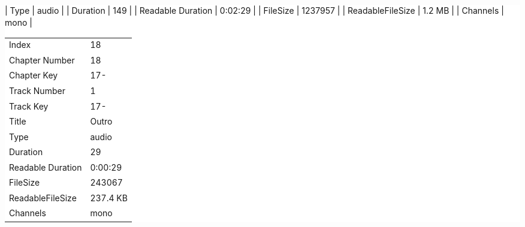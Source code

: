 | Type | audio |
| Duration | 149 |
| Readable Duration | 0:02:29 |
| FileSize | 1237957 |
| ReadableFileSize | 1.2 MB |
| Channels | mono |

|  |  |
| - | - |
| Index | 18 |
| Chapter Number | 18 |
| Chapter Key | 17- |
| Track Number | 1 |
| Track Key | 17- |
| Title | Outro |
| Type | audio |
| Duration | 29 |
| Readable Duration | 0:00:29 |
| FileSize | 243067 |
| ReadableFileSize | 237.4 KB |
| Channels | mono |

